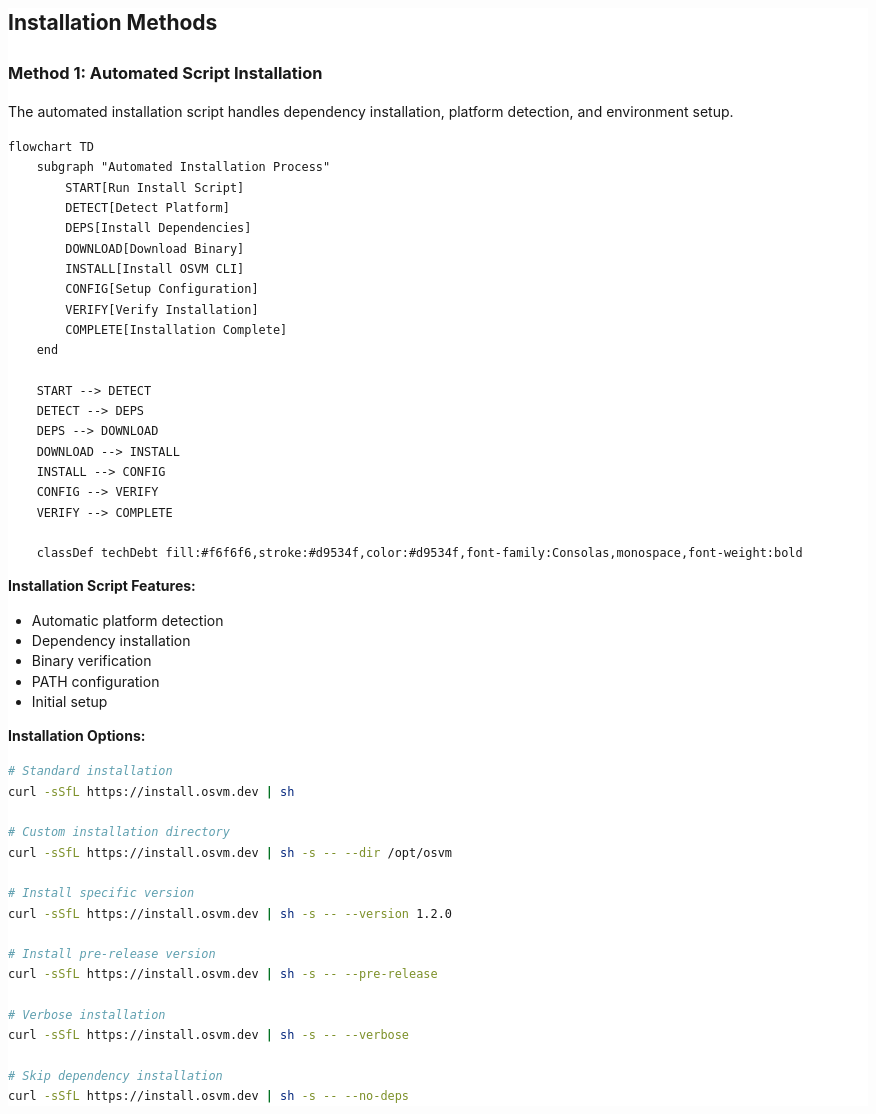 ## Installation Methods

### Method 1: Automated Script Installation

The automated installation script handles dependency installation, platform detection, and environment setup.

```mermaid
flowchart TD
    subgraph "Automated Installation Process"
        START[Run Install Script]
        DETECT[Detect Platform]
        DEPS[Install Dependencies]
        DOWNLOAD[Download Binary]
        INSTALL[Install OSVM CLI]
        CONFIG[Setup Configuration]
        VERIFY[Verify Installation]
        COMPLETE[Installation Complete]
    end
    
    START --> DETECT
    DETECT --> DEPS
    DEPS --> DOWNLOAD
    DOWNLOAD --> INSTALL
    INSTALL --> CONFIG
    CONFIG --> VERIFY
    VERIFY --> COMPLETE
    
    classDef techDebt fill:#f6f6f6,stroke:#d9534f,color:#d9534f,font-family:Consolas,monospace,font-weight:bold
```

**Installation Script Features:**
- Automatic platform detection
- Dependency installation
- Binary verification
- PATH configuration
- Initial setup

**Installation Options:**
```bash
# Standard installation
curl -sSfL https://install.osvm.dev | sh

# Custom installation directory
curl -sSfL https://install.osvm.dev | sh -s -- --dir /opt/osvm

# Install specific version
curl -sSfL https://install.osvm.dev | sh -s -- --version 1.2.0

# Install pre-release version
curl -sSfL https://install.osvm.dev | sh -s -- --pre-release

# Verbose installation
curl -sSfL https://install.osvm.dev | sh -s -- --verbose

# Skip dependency installation
curl -sSfL https://install.osvm.dev | sh -s -- --no-deps
```
